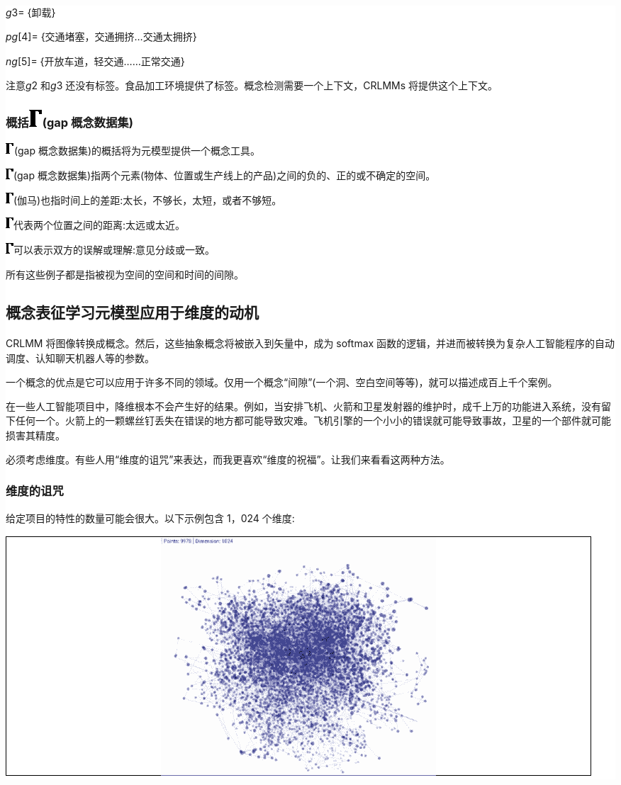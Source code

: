 *g*3= {卸载}

*pg*[4]= {交通堵塞，交通拥挤…交通太拥挤}

*ng*[5]= {开放车道，轻交通……正常交通}

注意*g*2 和*g*3 还没有标签。食品加工环境提供了标签。概念检测需要一个上下文，CRLMMs 将提供这个上下文。

### 概括![](img/B15438_10_020.png)(gap 概念数据集)

![](img/B15438_10_015.png)(gap 概念数据集)的概括将为元模型提供一个概念工具。

![](img/B15438_10_022.png)(gap 概念数据集)指两个元素(物体、位置或生产线上的产品)之间的负的、正的或不确定的空间。

![](img/B15438_10_023.png)(伽马)也指时间上的差距:太长，不够长，太短，或者不够短。

![](img/B15438_10_023.png)代表两个位置之间的距离:太远或太近。

![](img/B15438_10_025.png)可以表示双方的误解或理解:意见分歧或一致。

所有这些例子都是指被视为空间的空间和时间的间隙。

## 概念表征学习元模型应用于维度的动机

CRLMM 将图像转换成概念。然后，这些抽象概念将被嵌入到矢量中，成为 softmax 函数的逻辑，并进而被转换为复杂人工智能程序的自动调度、认知聊天机器人等的参数。

一个概念的优点是它可以应用于许多不同的领域。仅用一个概念“间隙”(一个洞、空白空间等等)，就可以描述成百上千个案例。

在一些人工智能项目中，降维根本不会产生好的结果。例如，当安排飞机、火箭和卫星发射器的维护时，成千上万的功能进入系统，没有留下任何一个。火箭上的一颗螺丝钉丢失在错误的地方都可能导致灾难。飞机引擎的一个小小的错误就可能导致事故，卫星的一个部件就可能损害其精度。

必须考虑维度。有些人用“维度的诅咒”来表达，而我更喜欢“维度的祝福”。让我们来看看这两种方法。

### 维度的诅咒

给定项目的特性的数量可能会很大。以下示例包含 1，024 个维度:

![](img/B15438_10_08.png)
